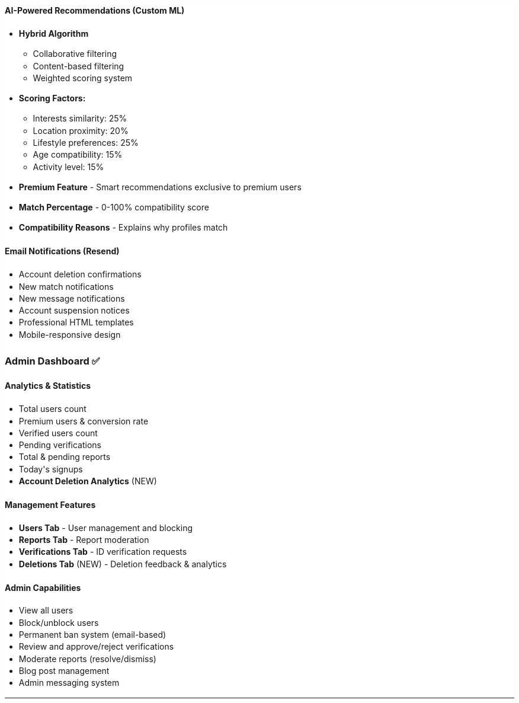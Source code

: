 #### AI-Powered Recommendations (Custom ML)
- **Hybrid Algorithm**
  - Collaborative filtering
  - Content-based filtering
  - Weighted scoring system

- **Scoring Factors:**
  - Interests similarity: 25%
  - Location proximity: 20%
  - Lifestyle preferences: 25%
  - Age compatibility: 15%
  - Activity level: 15%

- **Premium Feature** - Smart recommendations exclusive to premium users
- **Match Percentage** - 0-100% compatibility score
- **Compatibility Reasons** - Explains why profiles match

#### Email Notifications (Resend)
- Account deletion confirmations
- New match notifications
- New message notifications
- Account suspension notices
- Professional HTML templates
- Mobile-responsive design

### Admin Dashboard ✅

#### Analytics & Statistics
- Total users count
- Premium users & conversion rate
- Verified users count
- Pending verifications
- Total & pending reports
- Today's signups
- **Account Deletion Analytics** (NEW)

#### Management Features
- **Users Tab** - User management and blocking
- **Reports Tab** - Report moderation
- **Verifications Tab** - ID verification requests
- **Deletions Tab** (NEW) - Deletion feedback & analytics

#### Admin Capabilities
- View all users
- Block/unblock users
- Permanent ban system (email-based)
- Review and approve/reject verifications
- Moderate reports (resolve/dismiss)
- Blog post management
- Admin messaging system

---
